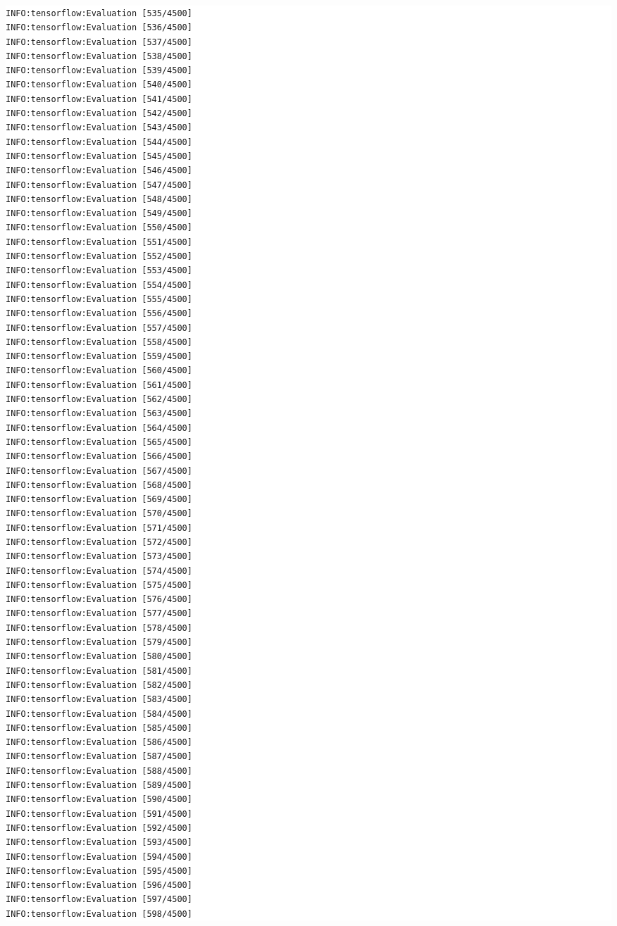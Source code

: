     INFO:tensorflow:Evaluation [535/4500]
    INFO:tensorflow:Evaluation [536/4500]
    INFO:tensorflow:Evaluation [537/4500]
    INFO:tensorflow:Evaluation [538/4500]
    INFO:tensorflow:Evaluation [539/4500]
    INFO:tensorflow:Evaluation [540/4500]
    INFO:tensorflow:Evaluation [541/4500]
    INFO:tensorflow:Evaluation [542/4500]
    INFO:tensorflow:Evaluation [543/4500]
    INFO:tensorflow:Evaluation [544/4500]
    INFO:tensorflow:Evaluation [545/4500]
    INFO:tensorflow:Evaluation [546/4500]
    INFO:tensorflow:Evaluation [547/4500]
    INFO:tensorflow:Evaluation [548/4500]
    INFO:tensorflow:Evaluation [549/4500]
    INFO:tensorflow:Evaluation [550/4500]
    INFO:tensorflow:Evaluation [551/4500]
    INFO:tensorflow:Evaluation [552/4500]
    INFO:tensorflow:Evaluation [553/4500]
    INFO:tensorflow:Evaluation [554/4500]
    INFO:tensorflow:Evaluation [555/4500]
    INFO:tensorflow:Evaluation [556/4500]
    INFO:tensorflow:Evaluation [557/4500]
    INFO:tensorflow:Evaluation [558/4500]
    INFO:tensorflow:Evaluation [559/4500]
    INFO:tensorflow:Evaluation [560/4500]
    INFO:tensorflow:Evaluation [561/4500]
    INFO:tensorflow:Evaluation [562/4500]
    INFO:tensorflow:Evaluation [563/4500]
    INFO:tensorflow:Evaluation [564/4500]
    INFO:tensorflow:Evaluation [565/4500]
    INFO:tensorflow:Evaluation [566/4500]
    INFO:tensorflow:Evaluation [567/4500]
    INFO:tensorflow:Evaluation [568/4500]
    INFO:tensorflow:Evaluation [569/4500]
    INFO:tensorflow:Evaluation [570/4500]
    INFO:tensorflow:Evaluation [571/4500]
    INFO:tensorflow:Evaluation [572/4500]
    INFO:tensorflow:Evaluation [573/4500]
    INFO:tensorflow:Evaluation [574/4500]
    INFO:tensorflow:Evaluation [575/4500]
    INFO:tensorflow:Evaluation [576/4500]
    INFO:tensorflow:Evaluation [577/4500]
    INFO:tensorflow:Evaluation [578/4500]
    INFO:tensorflow:Evaluation [579/4500]
    INFO:tensorflow:Evaluation [580/4500]
    INFO:tensorflow:Evaluation [581/4500]
    INFO:tensorflow:Evaluation [582/4500]
    INFO:tensorflow:Evaluation [583/4500]
    INFO:tensorflow:Evaluation [584/4500]
    INFO:tensorflow:Evaluation [585/4500]
    INFO:tensorflow:Evaluation [586/4500]
    INFO:tensorflow:Evaluation [587/4500]
    INFO:tensorflow:Evaluation [588/4500]
    INFO:tensorflow:Evaluation [589/4500]
    INFO:tensorflow:Evaluation [590/4500]
    INFO:tensorflow:Evaluation [591/4500]
    INFO:tensorflow:Evaluation [592/4500]
    INFO:tensorflow:Evaluation [593/4500]
    INFO:tensorflow:Evaluation [594/4500]
    INFO:tensorflow:Evaluation [595/4500]
    INFO:tensorflow:Evaluation [596/4500]
    INFO:tensorflow:Evaluation [597/4500]
    INFO:tensorflow:Evaluation [598/4500]